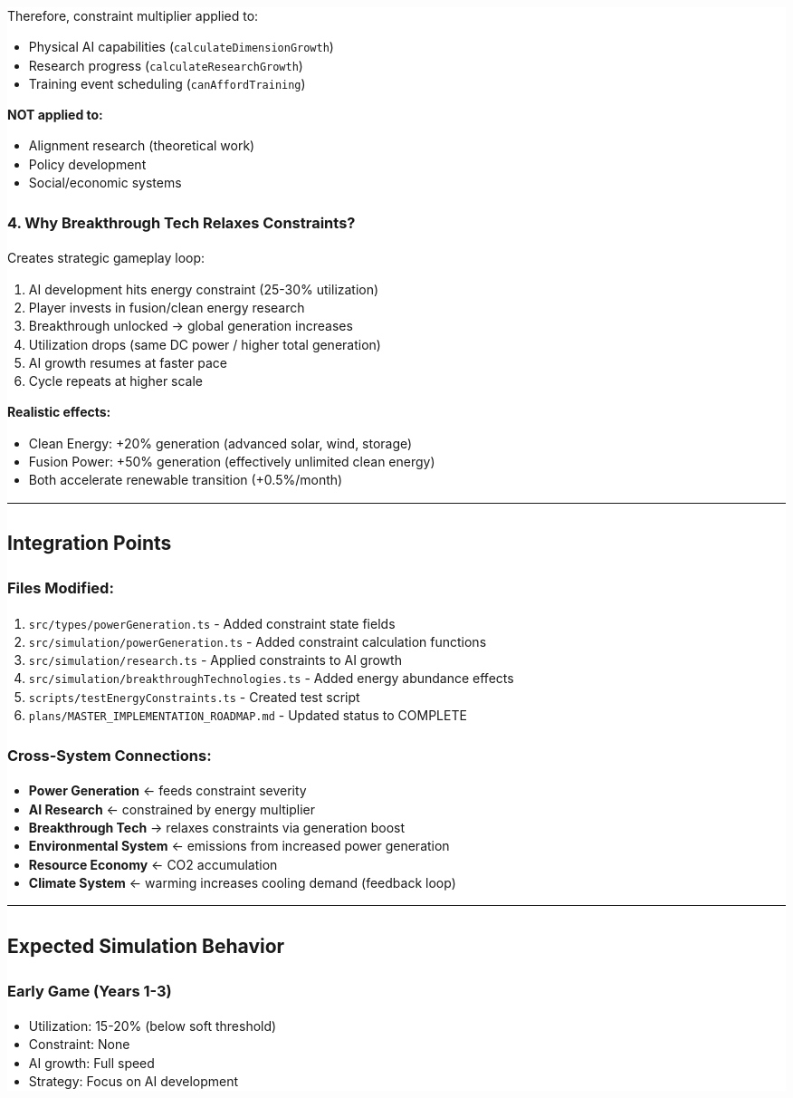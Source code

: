 Therefore, constraint multiplier applied to:
- Physical AI capabilities (`calculateDimensionGrowth`)
- Research progress (`calculateResearchGrowth`)
- Training event scheduling (`canAffordTraining`)

**NOT applied to:**
- Alignment research (theoretical work)
- Policy development
- Social/economic systems

### 4. Why Breakthrough Tech Relaxes Constraints?

Creates strategic gameplay loop:
1. AI development hits energy constraint (25-30% utilization)
2. Player invests in fusion/clean energy research
3. Breakthrough unlocked → global generation increases
4. Utilization drops (same DC power / higher total generation)
5. AI growth resumes at faster pace
6. Cycle repeats at higher scale

**Realistic effects:**
- Clean Energy: +20% generation (advanced solar, wind, storage)
- Fusion Power: +50% generation (effectively unlimited clean energy)
- Both accelerate renewable transition (+0.5%/month)

---

## Integration Points

### Files Modified:
1. `src/types/powerGeneration.ts` - Added constraint state fields
2. `src/simulation/powerGeneration.ts` - Added constraint calculation functions
3. `src/simulation/research.ts` - Applied constraints to AI growth
4. `src/simulation/breakthroughTechnologies.ts` - Added energy abundance effects
5. `scripts/testEnergyConstraints.ts` - Created test script
6. `plans/MASTER_IMPLEMENTATION_ROADMAP.md` - Updated status to COMPLETE

### Cross-System Connections:
- **Power Generation** ← feeds constraint severity
- **AI Research** ← constrained by energy multiplier
- **Breakthrough Tech** → relaxes constraints via generation boost
- **Environmental System** ← emissions from increased power generation
- **Resource Economy** ← CO2 accumulation
- **Climate System** ← warming increases cooling demand (feedback loop)

---

## Expected Simulation Behavior

### Early Game (Years 1-3)
- Utilization: 15-20% (below soft threshold)
- Constraint: None
- AI growth: Full speed
- Strategy: Focus on AI development
